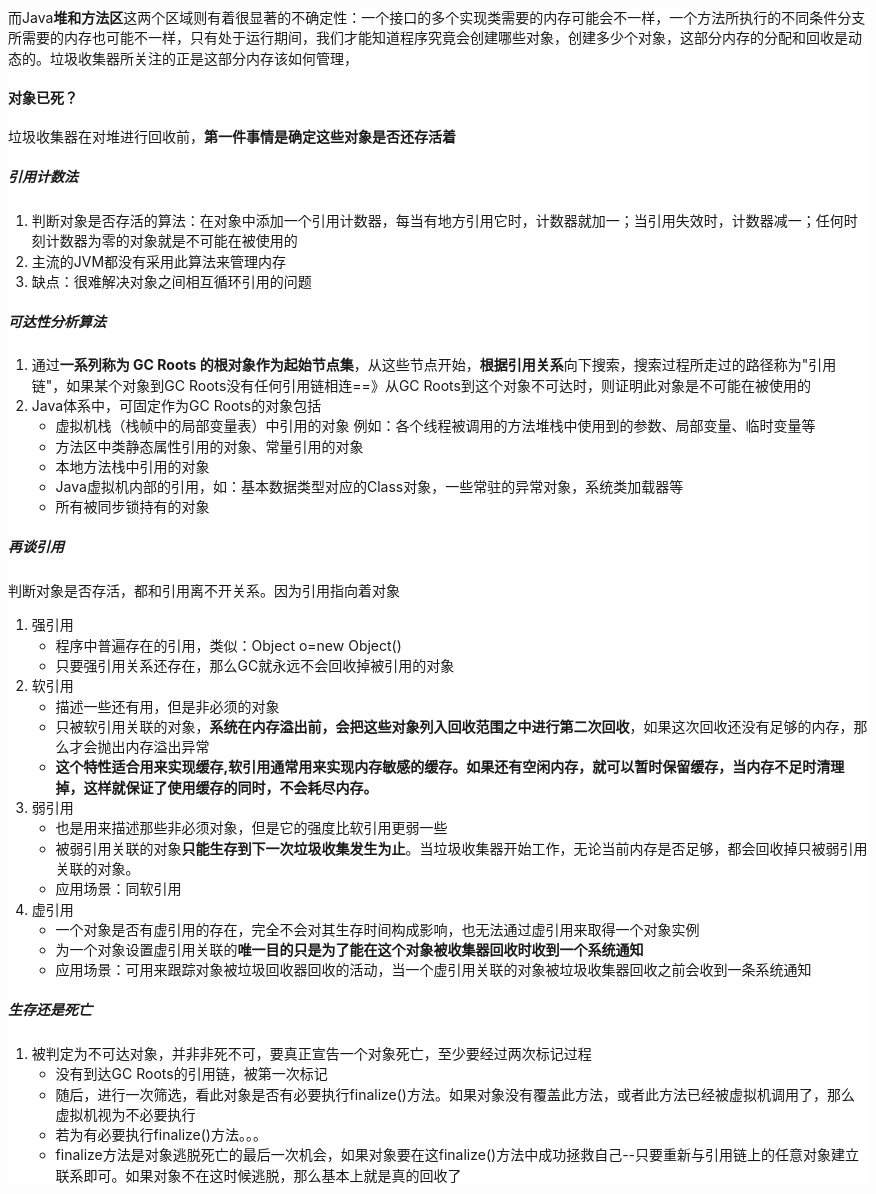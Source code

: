 

而Java**堆和方法区**这两个区域则有着很显著的不确定性：一个接口的多个实现类需要的内存可能会不一样，一个方法所执行的不同条件分支所需要的内存也可能不一样，只有处于运行期间，我们才能知道程序究竟会创建哪些对象，创建多少个对象，这部分内存的分配和回收是动态的。垃圾收集器所关注的正是这部分内存该如何管理，



#### 对象已死？

垃圾收集器在对堆进行回收前，**第一件事情是确定这些对象是否还存活着**

##### 引用计数法

1. 判断对象是否存活的算法：在对象中添加一个引用计数器，每当有地方引用它时，计数器就加一；当引用失效时，计数器减一；任何时刻计数器为零的对象就是不可能在被使用的
2. 主流的JVM都没有采用此算法来管理内存
3. 缺点：很难解决对象之间相互循环引用的问题

##### 可达性分析算法

1. 通过**一系列称为 GC Roots 的根对象作为起始节点集**，从这些节点开始，**根据引用关系**向下搜索，搜索过程所走过的路径称为"引用链"，如果某个对象到GC Roots没有任何引用链相连==》从GC Roots到这个对象不可达时，则证明此对象是不可能在被使用的
2. Java体系中，可固定作为GC Roots的对象包括
   - 虚拟机栈（栈帧中的局部变量表）中引用的对象 例如：各个线程被调用的方法堆栈中使用到的参数、局部变量、临时变量等
   - 方法区中类静态属性引用的对象、常量引用的对象
   - 本地方法栈中引用的对象
   - Java虚拟机内部的引用，如：基本数据类型对应的Class对象，一些常驻的异常对象，系统类加载器等
   - 所有被同步锁持有的对象

##### 再谈引用

判断对象是否存活，都和引用离不开关系。因为引用指向着对象

1. 强引用
   - 程序中普遍存在的引用，类似：Object o=new Object()
   - 只要强引用关系还存在，那么GC就永远不会回收掉被引用的对象
2. 软引用
   - 描述一些还有用，但是非必须的对象
   - 只被软引用关联的对象，**系统在内存溢出前，会把这些对象列入回收范围之中进行第二次回收**，如果这次回收还没有足够的内存，那么才会抛出内存溢出异常
   - **这个特性适合用来实现缓存,软引用通常用来实现内存敏感的缓存。如果还有空闲内存，就可以暂时保留缓存，当内存不足时清理掉，这样就保证了使用缓存的同时，不会耗尽内存。**
3. 弱引用
   - 也是用来描述那些非必须对象，但是它的强度比软引用更弱一些
   - 被弱引用关联的对象**只能生存到下一次垃圾收集发生为止**。当垃圾收集器开始工作，无论当前内存是否足够，都会回收掉只被弱引用关联的对象。
   - 应用场景：同软引用
4. 虚引用
   - 一个对象是否有虚引用的存在，完全不会对其生存时间构成影响，也无法通过虚引用来取得一个对象实例
   - 为一个对象设置虚引用关联的**唯一目的只是为了能在这个对象被收集器回收时收到一个系统通知**
   - 应用场景：可用来跟踪对象被垃圾回收器回收的活动，当一个虚引用关联的对象被垃圾收集器回收之前会收到一条系统通知



##### 生存还是死亡

1. 被判定为不可达对象，并非非死不可，要真正宣告一个对象死亡，至少要经过两次标记过程
   - 没有到达GC Roots的引用链，被第一次标记
   - 随后，进行一次筛选，看此对象是否有必要执行finalize()方法。如果对象没有覆盖此方法，或者此方法已经被虚拟机调用了，那么虚拟机视为不必要执行
   - 若为有必要执行finalize()方法。。。
   - finalize方法是对象逃脱死亡的最后一次机会，如果对象要在这finalize()方法中成功拯救自己--只要重新与引用链上的任意对象建立联系即可。如果对象不在这时候逃脱，那么基本上就是真的回收了
